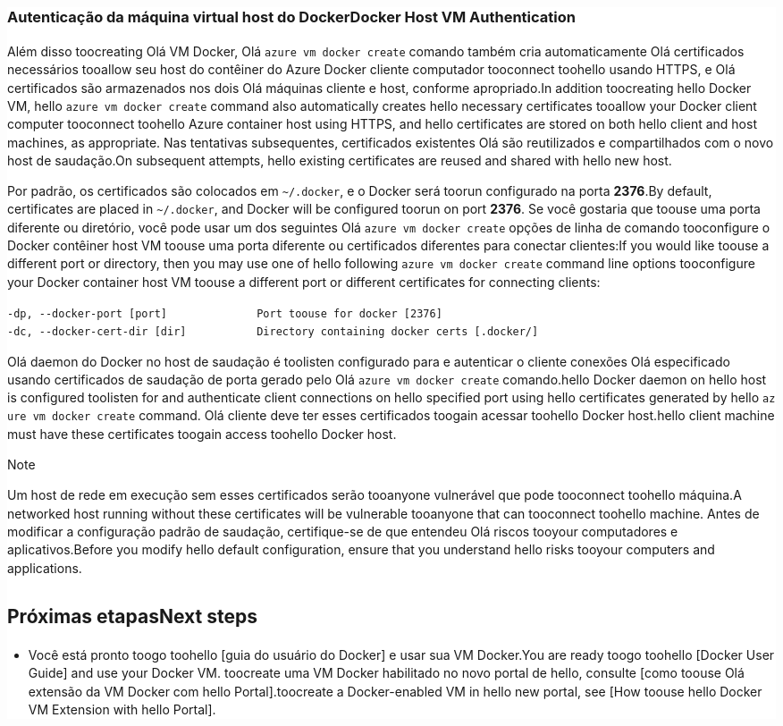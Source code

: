### <a name="docker-host-vm-authentication"></a><span data-ttu-id="a34db-151">Autenticação da máquina virtual host do Docker</span><span class="sxs-lookup"><span data-stu-id="a34db-151">Docker Host VM Authentication</span></span>
<span data-ttu-id="a34db-152">Além disso toocreating Olá VM Docker, Olá `azure vm docker create` comando também cria automaticamente Olá certificados necessários tooallow seu host do contêiner do Azure Docker cliente computador tooconnect toohello usando HTTPS, e Olá certificados são armazenados nos dois Olá máquinas cliente e host, conforme apropriado.</span><span class="sxs-lookup"><span data-stu-id="a34db-152">In addition toocreating hello Docker VM, hello `azure vm docker create` command also automatically creates hello necessary certificates tooallow your Docker client computer tooconnect toohello Azure container host using HTTPS, and hello certificates are stored on both hello client and host machines, as appropriate.</span></span> <span data-ttu-id="a34db-153">Nas tentativas subsequentes, certificados existentes Olá são reutilizados e compartilhados com o novo host de saudação.</span><span class="sxs-lookup"><span data-stu-id="a34db-153">On subsequent attempts, hello existing certificates are reused and shared with hello new host.</span></span>

<span data-ttu-id="a34db-154">Por padrão, os certificados são colocados em `~/.docker`, e o Docker será toorun configurado na porta **2376**.</span><span class="sxs-lookup"><span data-stu-id="a34db-154">By default, certificates are placed in `~/.docker`, and Docker will be configured toorun on port **2376**.</span></span> <span data-ttu-id="a34db-155">Se você gostaria que toouse uma porta diferente ou diretório, você pode usar um dos seguintes Olá `azure vm docker create` opções de linha de comando tooconfigure o Docker contêiner host VM toouse uma porta diferente ou certificados diferentes para conectar clientes:</span><span class="sxs-lookup"><span data-stu-id="a34db-155">If you would like toouse a different port or directory, then you may use one of hello following `azure vm docker create` command line options tooconfigure your Docker container host VM toouse a different port or different certificates for connecting clients:</span></span>

```
-dp, --docker-port [port]              Port toouse for docker [2376]
-dc, --docker-cert-dir [dir]           Directory containing docker certs [.docker/]
```

<span data-ttu-id="a34db-156">Olá daemon do Docker no host de saudação é toolisten configurado para e autenticar o cliente conexões Olá especificado usando certificados de saudação de porta gerado pelo Olá `azure vm docker create` comando.</span><span class="sxs-lookup"><span data-stu-id="a34db-156">hello Docker daemon on hello host is configured toolisten for and authenticate client connections on hello specified port using hello certificates generated by hello `azure vm docker create` command.</span></span> <span data-ttu-id="a34db-157">Olá cliente deve ter esses certificados toogain acessar toohello Docker host.</span><span class="sxs-lookup"><span data-stu-id="a34db-157">hello client machine must have these certificates toogain access toohello Docker host.</span></span>

> [!NOTE]
> <span data-ttu-id="a34db-158">Um host de rede em execução sem esses certificados serão tooanyone vulnerável que pode tooconnect toohello máquina.</span><span class="sxs-lookup"><span data-stu-id="a34db-158">A networked host running without these certificates will be vulnerable tooanyone that can tooconnect toohello machine.</span></span> <span data-ttu-id="a34db-159">Antes de modificar a configuração padrão de saudação, certifique-se de que entendeu Olá riscos tooyour computadores e aplicativos.</span><span class="sxs-lookup"><span data-stu-id="a34db-159">Before you modify hello default configuration, ensure that you understand hello risks tooyour computers and applications.</span></span>
> 
> 

## <a name="next-steps"></a><span data-ttu-id="a34db-160">Próximas etapas</span><span class="sxs-lookup"><span data-stu-id="a34db-160">Next steps</span></span>
* <span data-ttu-id="a34db-161">Você está pronto toogo toohello [guia do usuário do Docker] e usar sua VM Docker.</span><span class="sxs-lookup"><span data-stu-id="a34db-161">You are ready toogo toohello [Docker User Guide] and use your Docker VM.</span></span> <span data-ttu-id="a34db-162">toocreate uma VM Docker habilitado no novo portal de hello, consulte [como toouse Olá extensão da VM Docker com hello Portal].</span><span class="sxs-lookup"><span data-stu-id="a34db-162">toocreate a Docker-enabled VM in hello new portal, see [How toouse hello Docker VM Extension with hello Portal].</span></span>
